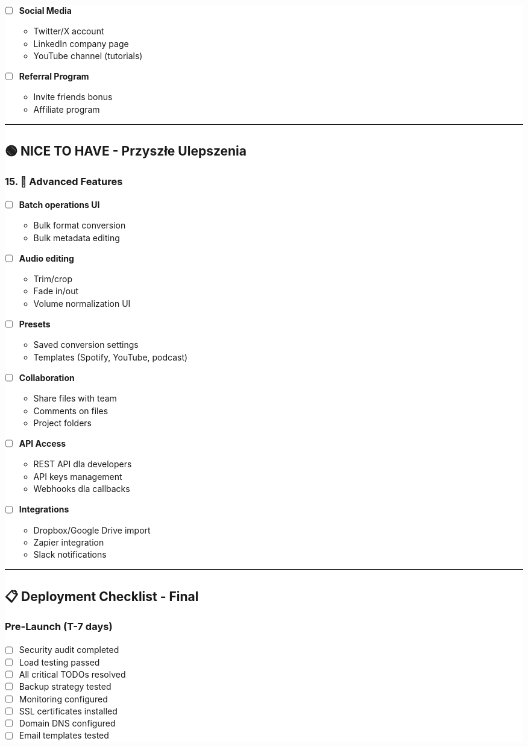 - [ ] **Social Media**
  - Twitter/X account
  - LinkedIn company page
  - YouTube channel (tutorials)

- [ ] **Referral Program**
  - Invite friends bonus
  - Affiliate program

---

## 🟢 NICE TO HAVE - Przyszłe Ulepszenia

### 15. 🎨 Advanced Features

- [ ] **Batch operations UI**
  - Bulk format conversion
  - Bulk metadata editing

- [ ] **Audio editing**
  - Trim/crop
  - Fade in/out
  - Volume normalization UI

- [ ] **Presets**
  - Saved conversion settings
  - Templates (Spotify, YouTube, podcast)

- [ ] **Collaboration**
  - Share files with team
  - Comments on files
  - Project folders

- [ ] **API Access**
  - REST API dla developers
  - API keys management
  - Webhooks dla callbacks

- [ ] **Integrations**
  - Dropbox/Google Drive import
  - Zapier integration
  - Slack notifications

---

## 📋 Deployment Checklist - Final

### Pre-Launch (T-7 days)
- [ ] Security audit completed
- [ ] Load testing passed
- [ ] All critical TODOs resolved
- [ ] Backup strategy tested
- [ ] Monitoring configured
- [ ] SSL certificates installed
- [ ] Domain DNS configured
- [ ] Email templates tested
